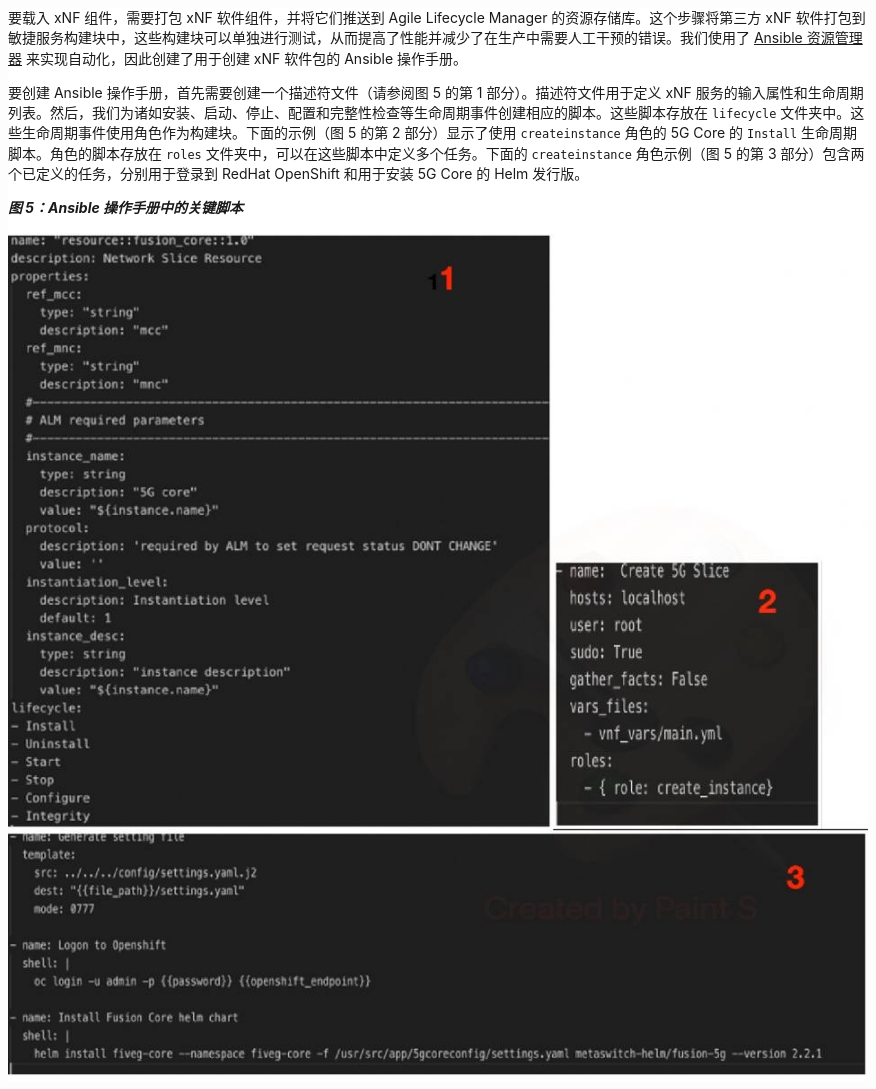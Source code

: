 要载入 xNF 组件，需要打包 xNF 软件组件，并将它们推送到 Agile Lifecycle Manager 的资源存储库。这个步骤将第三方 xNF 软件打包到敏捷服务构建块中，这些构建块可以单独进行测试，从而提高了性能并减少了在生产中需要人工干预的错误。我们使用了 [Ansible 资源管理器](https://github.com/IBM/osslm-ansible-resource-manager) 来实现自动化，因此创建了用于创建 xNF 软件包的 Ansible 操作手册。

要创建 Ansible 操作手册，首先需要创建一个描述符文件（请参阅图 5 的第 1 部分）。描述符文件用于定义 xNF 服务的输入属性和生命周期列表。然后，我们为诸如安装、启动、停止、配置和完整性检查等生命周期事件创建相应的脚本。这些脚本存放在 `lifecycle` 文件夹中。这些生命周期事件使用角色作为构建块。下面的示例（图 5 的第 2 部分）显示了使用 `createinstance` 角色的 5G Core 的 `Install` 生命周期脚本。角色的脚本存放在 `roles` 文件夹中，可以在这些脚本中定义多个任务。下面的 `createinstance` 角色示例（图 5 的第 3 部分）包含两个已定义的任务，分别用于登录到 RedHat OpenShift 和用于安装 5G Core 的 Helm 发行版。

**_图 5：Ansible 操作手册中的关键脚本_**

![Ansible 操作手册中的关键脚本](../ibm_articles_img/edge-computing-network-layer_images_ansible-playbook-xnf-package.jpg)
